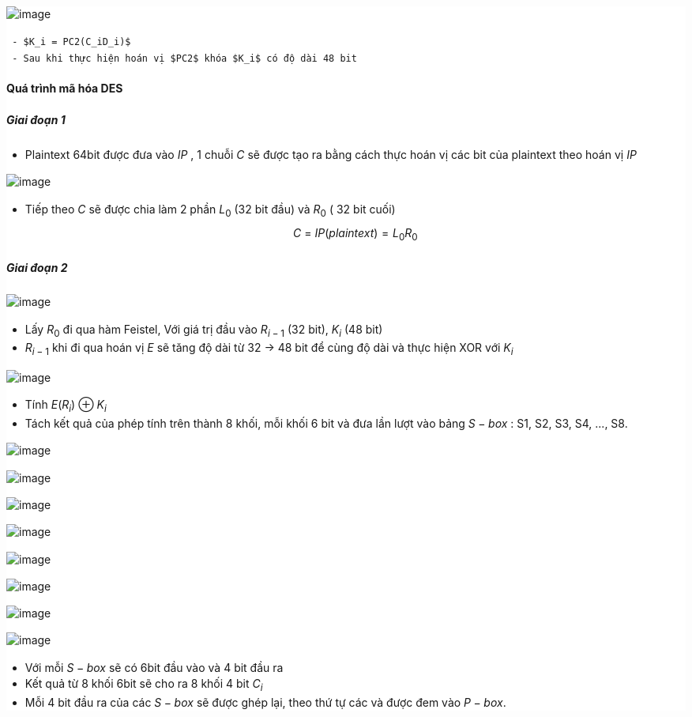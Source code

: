 ![image](https://github.com/vanluongkma/SYMMETRIC_CRYPTOGRAPHY_AND_SYMMETRIC_CIPHERS_CRYPTOHACK/assets/127461439/9ff12e45-96f1-4623-aaee-179ccfc9ab44)



     - $K_i = PC2(C_iD_i)$
     - Sau khi thực hiện hoán vị $PC2$ khóa $K_i$ có độ dài 48 bit
#### Quá trình mã hóa DES
##### Giai đoạn 1
 - Plaintext 64bit được đưa vào $IP$ , 1 chuỗi $C$ sẽ được tạo ra bằng cách thực hoán vị các bit của plaintext theo hoán vị $IP$ 

![image](https://github.com/vanluongkma/SYMMETRIC_CRYPTOGRAPHY_AND_SYMMETRIC_CIPHERS_CRYPTOHACK/assets/127461439/aa5f4aec-e800-4442-951e-eb8b2ee01960)


 - Tiếp theo $C$ sẽ được chia làm 2 phần $L_0$ (32 bit đầu) và $R_0$ ( 32 bit cuối)
   $$C \ = \ IP (plaintext) = L_0R_0$$
##### Giai đoạn 2

![image](https://github.com/vanluongkma/SYMMETRIC_CRYPTOGRAPHY_AND_SYMMETRIC_CIPHERS_CRYPTOHACK/assets/127461439/01bd6215-1b24-4db4-b2c8-71a28f0dadaa)


 - Lấy $R_0$ đi qua hàm  Feistel, Với giá trị đầu vào $R_{i-1}$ (32 bit), $K_i$ (48 bit)
 - $R_{i-1}$ khi đi qua hoán vị $E$ sẽ tăng độ dài từ 32 -> 48 bit để cùng độ dài và thực hiện XOR với $K_i$

![image](https://github.com/vanluongkma/SYMMETRIC_CRYPTOGRAPHY_AND_SYMMETRIC_CIPHERS_CRYPTOHACK/assets/127461439/0a341686-d503-4cb4-93f3-e2fa7c46b4be)


 - Tính $E(R_i)$ ⊕ $K_i$
 - Tách kết quả của phép tính trên thành 8 khối, mỗi khối 6 bit và đưa lần lượt vào bảng $S-box$ : S1, S2, S3, S4, ..., S8.
  
![image](https://github.com/vanluongkma/SYMMETRIC_CRYPTOGRAPHY_AND_SYMMETRIC_CIPHERS_CRYPTOHACK/assets/127461439/a06cfb48-e859-473f-b0bb-35c02a7097a8)

![image](https://github.com/vanluongkma/SYMMETRIC_CRYPTOGRAPHY_AND_SYMMETRIC_CIPHERS_CRYPTOHACK/assets/127461439/b1913f7a-c09f-4c7c-a6d3-e6eb84f4d7d0)

![image](https://github.com/vanluongkma/SYMMETRIC_CRYPTOGRAPHY_AND_SYMMETRIC_CIPHERS_CRYPTOHACK/assets/127461439/29944dd8-0f02-463a-af4d-89222b19630a)


![image](https://github.com/vanluongkma/SYMMETRIC_CRYPTOGRAPHY_AND_SYMMETRIC_CIPHERS_CRYPTOHACK/assets/127461439/f4442a7a-8a15-4a95-a821-c504d83ca9bf)


![image](https://github.com/vanluongkma/SYMMETRIC_CRYPTOGRAPHY_AND_SYMMETRIC_CIPHERS_CRYPTOHACK/assets/127461439/6c9aefd9-7641-4666-a183-24349f07d88f)


![image](https://github.com/vanluongkma/SYMMETRIC_CRYPTOGRAPHY_AND_SYMMETRIC_CIPHERS_CRYPTOHACK/assets/127461439/29f79bb4-8ea2-4587-a5e0-488183b56268)


![image](https://github.com/vanluongkma/SYMMETRIC_CRYPTOGRAPHY_AND_SYMMETRIC_CIPHERS_CRYPTOHACK/assets/127461439/486415fc-46bf-4408-bfa9-5f6d26c58922)


![image](https://github.com/vanluongkma/SYMMETRIC_CRYPTOGRAPHY_AND_SYMMETRIC_CIPHERS_CRYPTOHACK/assets/127461439/a58ab206-f44e-495d-861a-1b632fe5a719)


 -  Với mỗi $S-box$ sẽ có 6bit đầu vào và 4 bit đầu ra
 - Kết quả từ 8 khối 6bit sẽ cho ra 8 khối 4 bit $C_i$
  - Mỗi 4 bit đầu ra của các  $S-box$ sẽ được ghép lại, theo thứ tự các và được đem vào  $P-box$.
